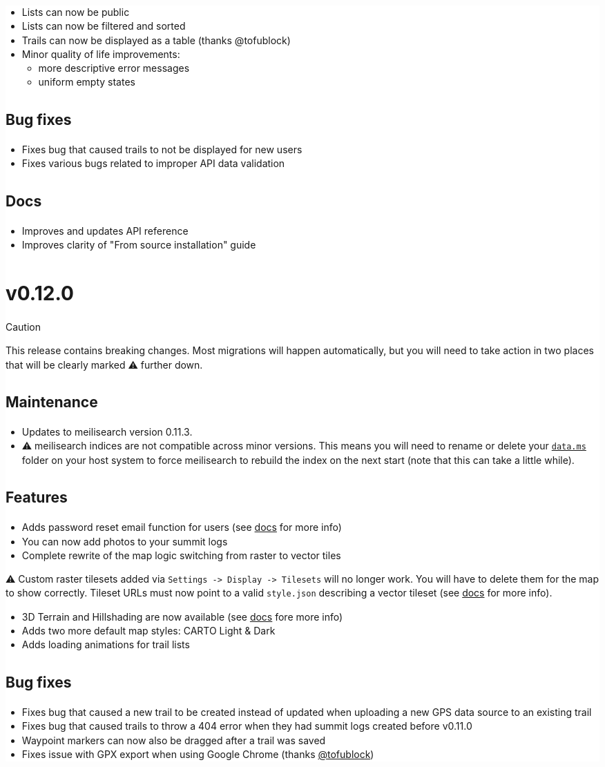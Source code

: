 - Lists can now be public
- Lists can now be filtered and sorted
- Trails can now be displayed as a table (thanks @tofublock)
- Minor quality of life improvements:
  - more descriptive error messages
  - uniform empty states

## Bug fixes
- Fixes bug that caused trails to not be displayed for new users
- Fixes various bugs related to improper API data validation

## Docs
- Improves and updates API reference
- Improves clarity of "From source installation" guide

# v0.12.0
> [!CAUTION]
This release contains breaking changes. Most migrations will happen automatically, but you will need to take action in two places that will be clearly marked ⚠️ further down.

## Maintenance
- Updates to meilisearch version 0.11.3. 
- ⚠️ meilisearch indices are not compatible across minor versions. This means you will need to rename or delete your [`data.ms`](https://github.com/Flomp/wanderer/blob/8635de78b9f1510e2316b08e605b175a2615f4db/docker-compose.yml#L19) folder on your host system to force meilisearch to rebuild the index on the next start (note that this can take a little while). 

## Features
- Adds password reset email function for users (see [docs](https://wanderer.to/guides/authentication/#forgot-your-password) for more info)
- You can now add photos to your summit logs
- Complete rewrite of the map logic switching from raster to vector tiles

⚠️ Custom raster tilesets added via `Settings -> Display -> Tilesets` will no longer work. You will have to delete them for the map to show correctly. Tileset URLs must now point to a valid `style.json` describing a vector tileset (see [docs](https://wanderer.to/guides/customize-map/#custom-map-styles) for more info).
- 3D Terrain and Hillshading are now available (see [docs](https://wanderer.to/guides/customize-map/#terrain--hillshading) fore more info)
- Adds two more default map styles: CARTO Light & Dark
- Adds loading animations for trail lists

## Bug fixes

- Fixes bug that caused a new trail to be created instead of updated when uploading a new GPS data source to an existing trail
- Fixes bug that caused trails to throw a 404 error when they had summit logs created before v0.11.0
- Waypoint markers can now also be dragged after a trail was saved
- Fixes issue with GPX export when using Google Chrome (thanks [@tofublock](https://github.com/tofublock))
